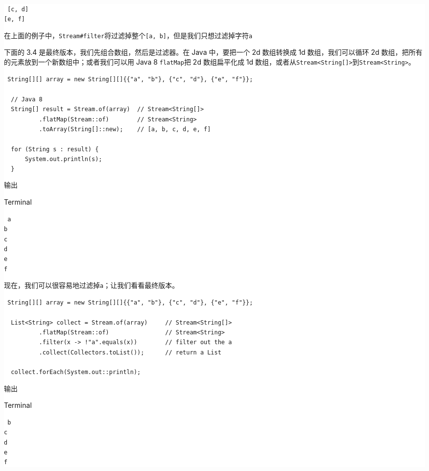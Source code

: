 ```
 [c, d]
[e, f] 
```

在上面的例子中，`Stream#filter`将过滤掉整个`[a, b]`，但是我们只想过滤掉字符`a`

下面的 3.4 是最终版本，我们先组合数组，然后是过滤器。在 Java 中，要把一个 2d 数组转换成 1d 数组，我们可以循环 2d 数组，把所有的元素放到一个新数组中；或者我们可以用 Java 8 `flatMap`把 2d 数组扁平化成 1d 数组，或者从`Stream<String[]>`到`Stream<String>`。

```
 String[][] array = new String[][]{{"a", "b"}, {"c", "d"}, {"e", "f"}};

  // Java 8
  String[] result = Stream.of(array)  // Stream<String[]>
          .flatMap(Stream::of)        // Stream<String>
          .toArray(String[]::new);    // [a, b, c, d, e, f]

  for (String s : result) {
      System.out.println(s);
  } 
```

输出

Terminal

```
 a
b
c
d
e
f 
```

现在，我们可以很容易地过滤掉`a`；让我们看看最终版本。

```
 String[][] array = new String[][]{{"a", "b"}, {"c", "d"}, {"e", "f"}};

  List<String> collect = Stream.of(array)     // Stream<String[]>
          .flatMap(Stream::of)                // Stream<String>
          .filter(x -> !"a".equals(x))        // filter out the a
          .collect(Collectors.toList());      // return a List

  collect.forEach(System.out::println); 
```

输出

Terminal

```
 b
c
d
e
f 
```

